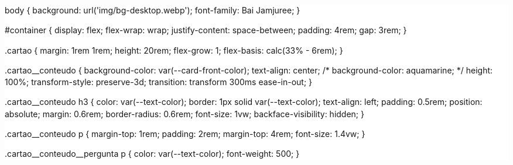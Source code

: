 body {
    background: url('img/bg-desktop.webp');
    font-family: Bai Jamjuree;
}

#container {
    display: flex; 
    flex-wrap: wrap;
    justify-content: space-between;
    padding: 4rem;
    gap: 3rem;
}

.cartao {
    margin: 1rem 1rem;
    height: 20rem;
    flex-grow: 1;
    flex-basis: calc(33% - 6rem);
}

.cartao__conteudo {
    background-color: var(--card-front-color);
    text-align: center;
    /* background-color: aquamarine; */
    height: 100%;
    transform-style: preserve-3d;
    transition: transform 300ms ease-in-out;
}

.cartao__conteudo h3 {
    color: var(--text-color);
    border: 1px solid var(--text-color);
    text-align: left;
    padding: 0.5rem;
    position: absolute;
    margin: 0.6rem;
    border-radius: 0.6rem;
    font-size: 1vw;
    backface-visibility: hidden;
}

.cartao__conteudo p {
    margin-top: 1rem;
    padding: 2rem;
    margin-top: 4rem;
    font-size: 1.4vw;
}

.cartao__conteudo__pergunta p {
    color: var(--text-color);
    font-weight: 500;
}
<!DOCTYPE html>
<html lang="pt-br"><!DOCTYPE html>
<html lang="pt-br">
<head>
    <meta charset="UTF-8">
    <meta name="viewport" content="width=device-width, initial-scale=1.0">
    <link rel="stylesheet" href="assets/style.css">
    <title>Flashcard</title>
</head>
<body>
    <main>
        <section id="container">
            <!-- <article class="cartao">
                <div class="cartao__conteudo">